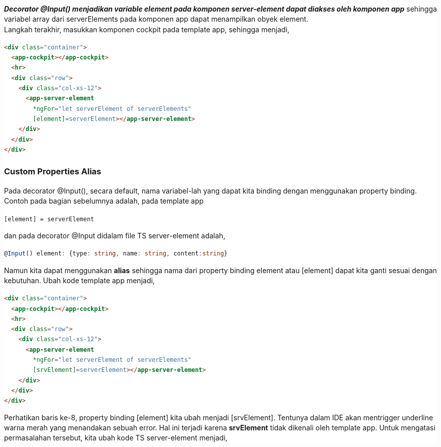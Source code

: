 _**Decorator @Input() menjadikan variable element pada komponen server-element
dapat diakses oleh komponen app**_ sehingga variabel array dari serverElements
pada komponen app dapat menampilkan obyek element. <br/> Langkah terakhir,
masukkan komponen cockpit pada template app, sehingga menjadi,

```html
<div class="container">
  <app-cockpit></app-cockpit>
  <hr>
  <div class="row">
    <div class="col-xs-12">
      <app-server-element
        *ngFor="let serverElement of serverElements"
        [element]=serverElement></app-server-element>
    </div>
  </div>
</div>
```

### Custom Properties Alias

Pada decorator @Input(), secara default, nama variabel-lah yang dapat kita
binding dengan menggunakan property binding. Contoh pada bagian sebelumnya
adalah, pada template app

```html
[element] = serverElement
```

dan pada decorator @Input didalam file TS server-element adalah,

```typescript
@Input() element: {type: string, name: string, content:string}
```

Namun kita dapat menggunakan **alias** sehingga nama dari property binding
element atau [element] dapat kita ganti sesuai dengan kebutuhan. Ubah kode
template app menjadi,

```html
<div class="container">
  <app-cockpit></app-cockpit>
  <hr>
  <div class="row">
    <div class="col-xs-12">
      <app-server-element
        *ngFor="let serverElement of serverElements"
        [srvElement]=serverElement></app-server-element>
    </div>
  </div>
</div>
```

Perhatikan baris ke-8, property binding [element] kita ubah menjadi
[srvElement]. Tentunya dalam IDE akan mentrigger underline warna merah yang
menandakan sebuah error. Hal ini terjadi karena **srvElement** tidak dikenali
oleh template app. Untuk mengatasi permasalahan tersebut, kita ubah kode TS
server-element menjadi,
